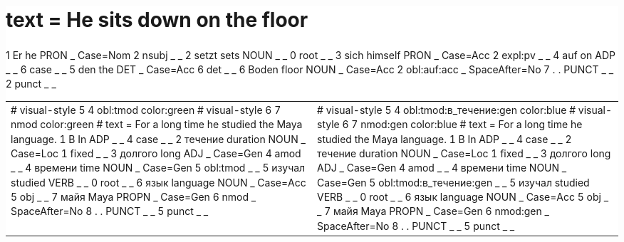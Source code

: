 # text = He sits down on the floor
1  Er     he      PRON  _ Case=Nom 2 nsubj       _ _
2  setzt  sets    NOUN  _ _        0 root        _ _
3  sich   himself PRON  _ Case=Acc 2 expl:pv     _ _
4  auf    on      ADP   _ _        6 case        _ _
5  den    the     DET   _ Case=Acc 6 det         _ _
6  Boden  floor   NOUN  _ Case=Acc 2 obl:auf:acc _ SpaceAfter=No
7  .      .       PUNCT _ _        2 punct       _ _
</div>
</td></tr></tbody>
</table>

<table> 
<tbody><tr><td width="600">
<div class="conllu-parse">
# visual-style 5 4 obl:tmod color:green
# visual-style 6 7 nmod color:green
# text = For a long time he studied the Maya language.
1  В        In        ADP    _  _         4  case      _  _
2  течение  duration  NOUN   _  Case=Loc  1  fixed     _  _
3  долгого  long      ADJ    _  Case=Gen  4  amod      _  _
4  времени  time      NOUN   _  Case=Gen  5  obl:tmod  _  _
5  изучал   studied   VERB   _  _         0  root      _  _
6  язык     language  NOUN   _  Case=Acc  5  obj       _  _
7  майя     Maya      PROPN  _  Case=Gen  6  nmod      _  SpaceAfter=No
8  .        .         PUNCT  _  _         5  punct     _  _
</div>
</td><td width="600">
<div class="conllu-parse">
# visual-style 5 4 obl:tmod:в_течение:gen color:blue
# visual-style 6 7 nmod:gen color:blue
# text = For a long time he studied the Maya language.
1  В        In        ADP    _  _         4  case                    _  _
2  течение  duration  NOUN   _  Case=Loc  1  fixed                   _  _
3  долгого  long      ADJ    _  Case=Gen  4  amod                    _  _
4  времени  time      NOUN   _  Case=Gen  5  obl:tmod:в_течение:gen  _  _
5  изучал   studied   VERB   _  _         0  root                    _  _
6  язык     language  NOUN   _  Case=Acc  5  obj                     _  _
7  майя     Maya      PROPN  _  Case=Gen  6  nmod:gen                _  SpaceAfter=No
8  .        .         PUNCT  _  _         5  punct                   _  _
</div>
</td></tr></tbody>
</table>
